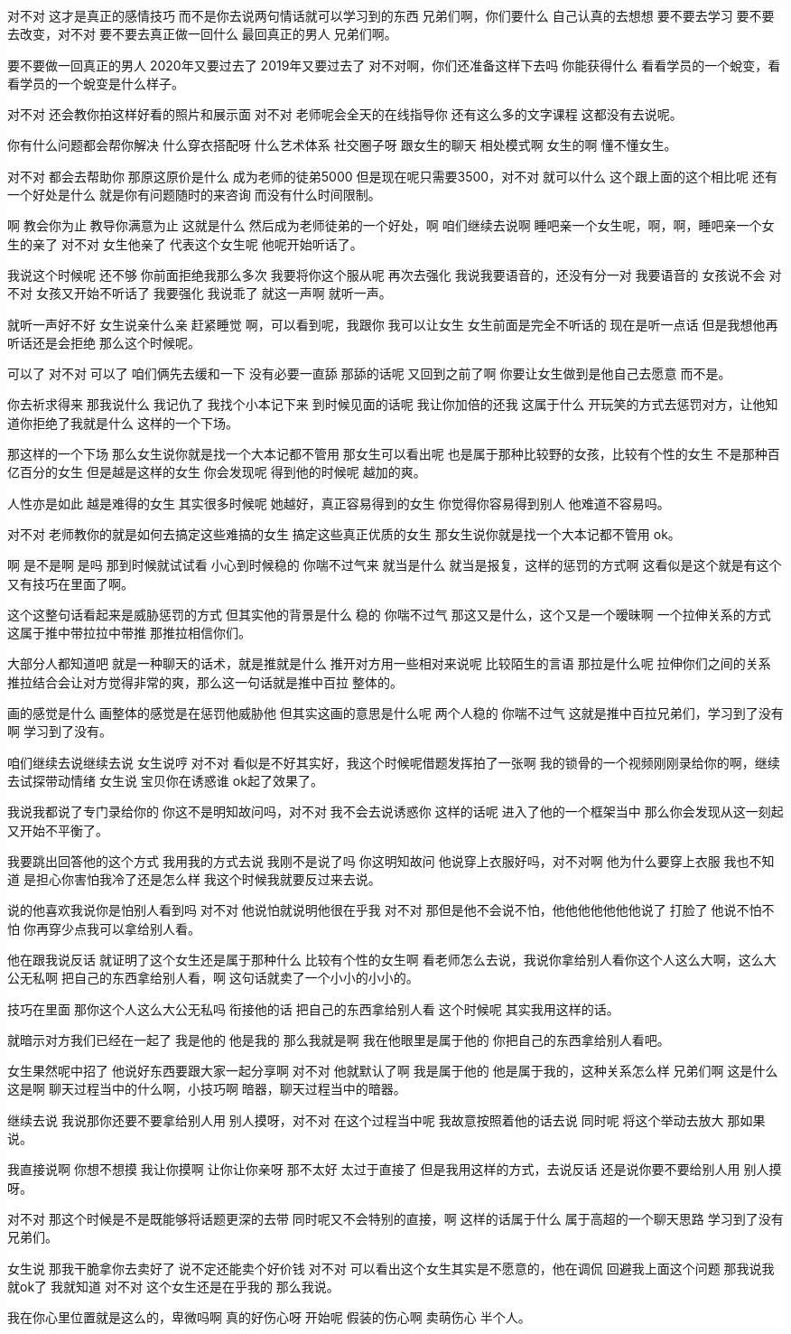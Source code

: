 对不对 这才是真正的感情技巧 而不是你去说两句情话就可以学习到的东西 兄弟们啊，你们要什么 自己认真的去想想 要不要去学习 要不要去改变，对不对 要不要去真正做一回什么 最回真正的男人 兄弟们啊。

要不要做一回真正的男人 2020年又要过去了 2019年又要过去了 对不对啊，你们还准备这样下去吗 你能获得什么 看看学员的一个蛻变，看看学员的一个蛻变是什么样子。

对不对 还会教你拍这样好看的照片和展示面 对不对 老师呢会全天的在线指导你 还有这么多的文字课程 这都没有去说呢。

你有什么问题都会帮你解决 什么穿衣搭配呀 什么艺术体系 社交圈子呀 跟女生的聊天 相处模式啊 女生的啊 懂不懂女生。

对不对 都会去帮助你 那原这原价是什么 成为老师的徒弟5000 但是现在呢只需要3500，对不对 就可以什么 这个跟上面的这个相比呢 还有一个好处是什么 就是你有问题随时的来咨询 而没有什么时间限制。

啊 教会你为止 教导你满意为止 这就是什么 然后成为老师徒弟的一个好处，啊 咱们继续去说啊 睡吧亲一个女生呢，啊，啊，睡吧亲一个女生的亲了 对不对 女生他亲了 代表这个女生呢 他呢开始听话了。

我说这个时候呢 还不够 你前面拒绝我那么多次 我要将你这个服从呢 再次去强化 我说我要语音的，还没有分一对 我要语音的 女孩说不会 对不对 女孩又开始不听话了 我要强化 我说乖了 就这一声啊 就听一声。

就听一声好不好 女生说亲什么亲 赶紧睡觉 啊，可以看到呢，我跟你 我可以让女生 女生前面是完全不听话的 现在是听一点话 但是我想他再听话还是会拒绝 那么这个时候呢。

可以了 对不对 可以了 咱们俩先去缓和一下 没有必要一直舔 那舔的话呢 又回到之前了啊 你要让女生做到是他自己去愿意 而不是。

你去祈求得来 那我说什么 我记仇了 我找个小本记下来 到时候见面的话呢 我让你加倍的还我 这属于什么 开玩笑的方式去惩罚对方，让他知道你拒绝了我就是什么 这样的一个下场。

那这样的一个下场 那么女生说你就是找一个大本记都不管用 那女生可以看出呢 也是属于那种比较野的女孩，比较有个性的女生 不是那种百亿百分的女生 但是越是这样的女生 你会发现呢 得到他的时候呢 越加的爽。

人性亦是如此 越是难得的女生 其实很多时候呢 她越好，真正容易得到的女生 你觉得你容易得到别人 他难道不容易吗。

对不对 老师教你的就是如何去搞定这些难搞的女生 搞定这些真正优质的女生 那女生说你就是找一个大本记都不管用 ok。

啊 是不是啊 是吗 那到时候就试试看 小心到时候稳的 你喘不过气来 就当是什么 就当是报复，这样的惩罚的方式啊 这看似是这个就是有这个又有技巧在里面了啊。

这个这整句话看起来是威胁惩罚的方式 但其实他的背景是什么 稳的 你喘不过气 那这又是什么，这个又是一个暧昧啊 一个拉伸关系的方式 这属于推中带拉拉中带推 那推拉相信你们。

大部分人都知道吧 就是一种聊天的话术，就是推就是什么 推开对方用一些相对来说呢 比较陌生的言语 那拉是什么呢 拉伸你们之间的关系 推拉结合会让对方觉得非常的爽，那么这一句话就是推中百拉 整体的。

画的感觉是什么 画整体的感觉是在惩罚他威胁他 但其实这画的意思是什么呢 两个人稳的 你喘不过气 这就是推中百拉兄弟们，学习到了没有啊 学习到了没有。

咱们继续去说继续去说 女生说哼 对不对 看似是不好其实好，我这个时候呢借题发挥拍了一张啊 我的锁骨的一个视频刚刚录给你的啊，继续去试探带动情绪 女生说 宝贝你在诱惑谁 ok起了效果了。

我说我都说了专门录给你的 你这不是明知故问吗，对不对 我不会去说诱惑你 这样的话呢 进入了他的一个框架当中 那么你会发现从这一刻起又开始不平衡了。

我要跳出回答他的这个方式 我用我的方式去说 我刚不是说了吗 你这明知故问 他说穿上衣服好吗，对不对啊 他为什么要穿上衣服 我也不知道 是担心你害怕我冷了还是怎么样 我这个时候我就要反过来去说。

说的他喜欢我说你是怕别人看到吗 对不对 他说怕就说明他很在乎我 对不对 那但是他不会说不怕，他他他他他他他说了 打脸了 他说不怕不怕 你再穿少点我可以拿给别人看。

他在跟我说反话 就证明了这个女生还是属于那种什么 比较有个性的女生啊 看老师怎么去说，我说你拿给别人看你这个人这么大啊，这么大公无私啊 把自己的东西拿给别人看，啊 这句话就卖了一个小小的小小的。

技巧在里面 那你这个人这么大公无私吗 衔接他的话 把自己的东西拿给别人看 这个时候呢 其实我用这样的话。

就暗示对方我们已经在一起了 我是他的 他是我的 那么我就是啊 我在他眼里是属于他的 你把自己的东西拿给别人看吧。

女生果然呢中招了 他说好东西要跟大家一起分享啊 对不对 他就默认了啊 我是属于他的 他是属于我的，这种关系怎么样 兄弟们啊 这是什么 这是啊 聊天过程当中的什么啊，小技巧啊 暗器，聊天过程当中的暗器。

继续去说 我说那你还要不要拿给别人用 别人摸呀，对不对 在这个过程当中呢 我故意按照着他的话去说 同时呢 将这个举动去放大 那如果说。

我直接说啊 你想不想摸 我让你摸啊 让你让你亲呀 那不太好 太过于直接了 但是我用这样的方式，去说反话 还是说你要不要给别人用 别人摸呀。

对不对 那这个时候是不是既能够将话题更深的去带 同时呢又不会特别的直接，啊 这样的话属于什么 属于高超的一个聊天思路 学习到了没有 兄弟们。

女生说 那我干脆拿你去卖好了 说不定还能卖个好价钱 对不对 可以看出这个女生其实是不愿意的，他在调侃 回避我上面这个问题 那我说我就ok了 我就知道 对不对 这个女生还是在乎我的 那么我说。

我在你心里位置就是这么的，卑微吗啊 真的好伤心呀 开始呢 假装的伤心啊 卖萌伤心 半个人。